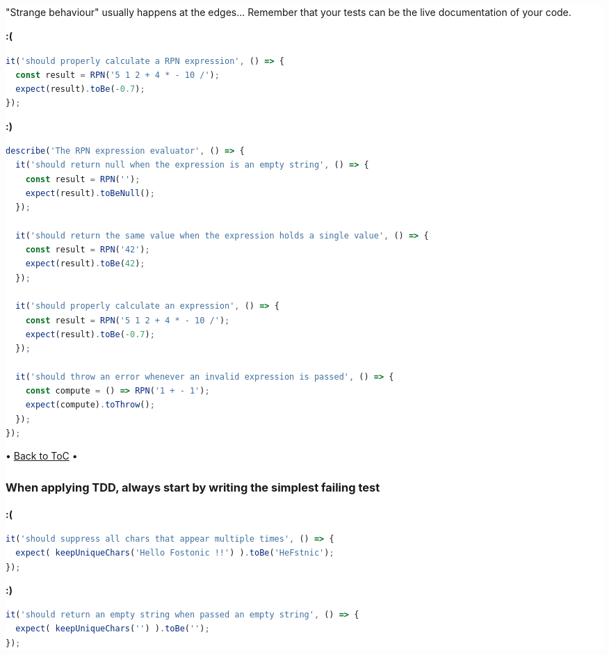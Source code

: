 "Strange behaviour" usually happens at the edges... Remember that your tests can be the live documentation of your code.

**:(**

```js
it('should properly calculate a RPN expression', () => {
  const result = RPN('5 1 2 + 4 * - 10 /');
  expect(result).toBe(-0.7);
});
```

**:)**

```js
describe('The RPN expression evaluator', () => {
  it('should return null when the expression is an empty string', () => {
    const result = RPN('');
    expect(result).toBeNull();
  });

  it('should return the same value when the expression holds a single value', () => {
    const result = RPN('42');
    expect(result).toBe(42);
  });

  it('should properly calculate an expression', () => {
    const result = RPN('5 1 2 + 4 * - 10 /');
    expect(result).toBe(-0.7);
  });

  it('should throw an error whenever an invalid expression is passed', () => {
    const compute = () => RPN('1 + - 1');
    expect(compute).toThrow();
  });
});
```

• [Back to ToC](#user-content-table-of-contents) •

### When applying TDD, always start by writing the simplest failing test

**:(**

```js
it('should suppress all chars that appear multiple times', () => {
  expect( keepUniqueChars('Hello Fostonic !!') ).toBe('HeFstnic');
});
```

**:)**

```js
it('should return an empty string when passed an empty string', () => {
  expect( keepUniqueChars('') ).toBe('');
});
```
